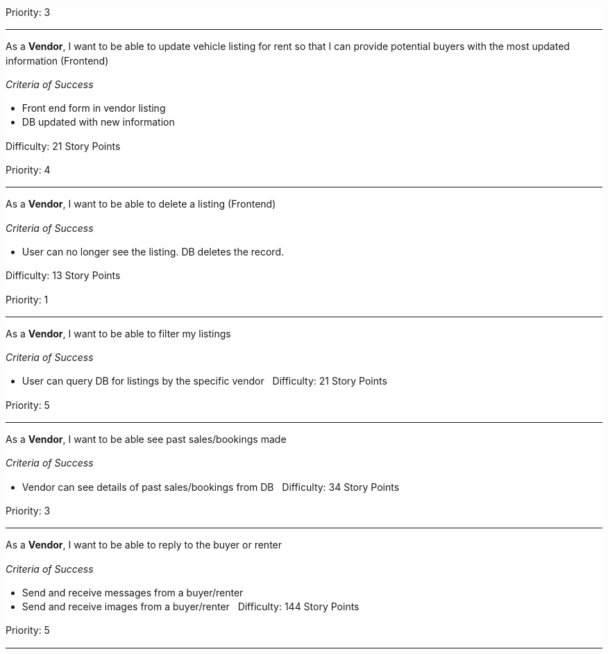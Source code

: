 Priority: 3

---

As a **Vendor**, I want to be able to update vehicle listing for rent so that I can provide potential buyers with the most updated information (Frontend)

*Criteria of Success*
- Front end form in vendor listing
- DB updated with new information

Difficulty: 21 Story Points

Priority: 4

--- 

As a **Vendor**, I want to be able to delete a listing (Frontend)

*Criteria of Success*
- User can no longer see the listing. DB deletes the record.

Difficulty: 13 Story Points

Priority: 1

---

As a **Vendor**, I want to be able to filter my listings

*Criteria of Success*
- User can query DB for listings by the specific vendor
   
  Difficulty: 21 Story Points

Priority: 5

---

As a **Vendor**, I want to be able see past sales/bookings made

*Criteria of Success*
- Vendor can see details of past sales/bookings from DB
   
Difficulty: 34 Story Points

Priority: 3

---

As a **Vendor**, I want to be able to reply to the buyer or renter

*Criteria of Success*
- Send and receive messages from a buyer/renter
- Send and receive images from a buyer/renter
   
Difficulty: 144 Story Points

Priority: 5

---
